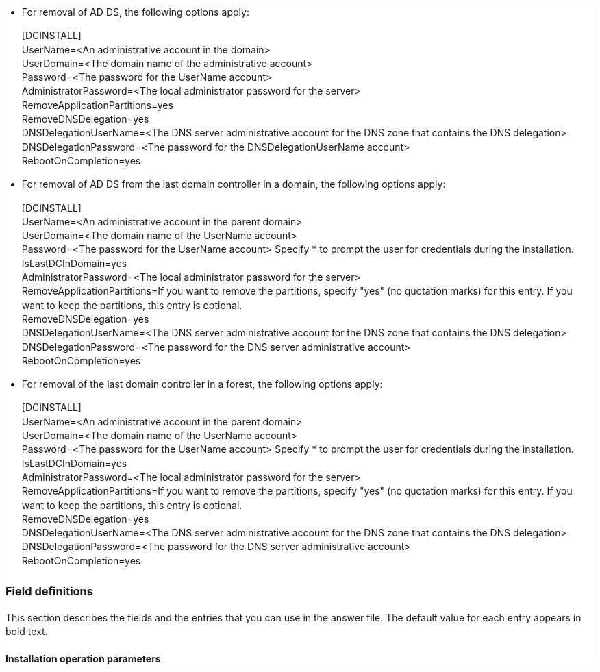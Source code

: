 - For removal of AD DS, the following options apply:

    [DCINSTALL]  
    UserName=\<An administrative account in the domain>  
    UserDomain=\<The domain name of the administrative account>  
    Password=\<The password for the UserName account>  
    AdministratorPassword=\<The local administrator password for the server>  
    RemoveApplicationPartitions=yes  
    RemoveDNSDelegation=yes  
    DNSDelegationUserName=\<The DNS server administrative account for the DNS zone that contains the DNS delegation>  
    DNSDelegationPassword=\<The password for the DNSDelegationUserName account>  
    RebootOnCompletion=yes  

- For removal of AD DS from the last domain controller in a domain, the following options apply:

    [DCINSTALL]  
    UserName=\<An administrative account in the parent domain>  
    UserDomain=\<The domain name of the UserName account>  
    Password=\<The password for the UserName account> Specify * to prompt the user for credentials during the installation.  
    IsLastDCInDomain=yes  
    AdministratorPassword=\<The local administrator password for the server>  
    RemoveApplicationPartitions=If you want to remove the partitions, specify "yes" (no quotation marks) for this entry. If you want to keep the partitions, this entry is optional.  
    RemoveDNSDelegation=yes  
    DNSDelegationUserName=\<The DNS server administrative account for the DNS zone that contains the DNS delegation>  
    DNSDelegationPassword=\<The password for the DNS server administrative account>  
    RebootOnCompletion=yes  

- For removal of the last domain controller in a forest, the following options apply:

    [DCINSTALL]  
    UserName=\<An administrative account in the parent domain>  
    UserDomain=\<The domain name of the UserName account>  
    Password=\<The password for the UserName account> Specify * to prompt the user for credentials during the installation.  
    IsLastDCInDomain=yes  
    AdministratorPassword=\<The local administrator password for the server>  
    RemoveApplicationPartitions=If you want to remove the partitions, specify "yes" (no quotation marks) for this entry. If you want to keep the partitions, this entry is optional.  
    RemoveDNSDelegation=yes  
    DNSDelegationUserName=\<The DNS server administrative account for the DNS zone that contains the DNS delegation>  
    DNSDelegationPassword=\<The password for the DNS server administrative account>  
    RebootOnCompletion=yes  

### Field definitions

This section describes the fields and the entries that you can use in the answer file. The default value for each entry appears in bold text.

#### Installation operation parameters
